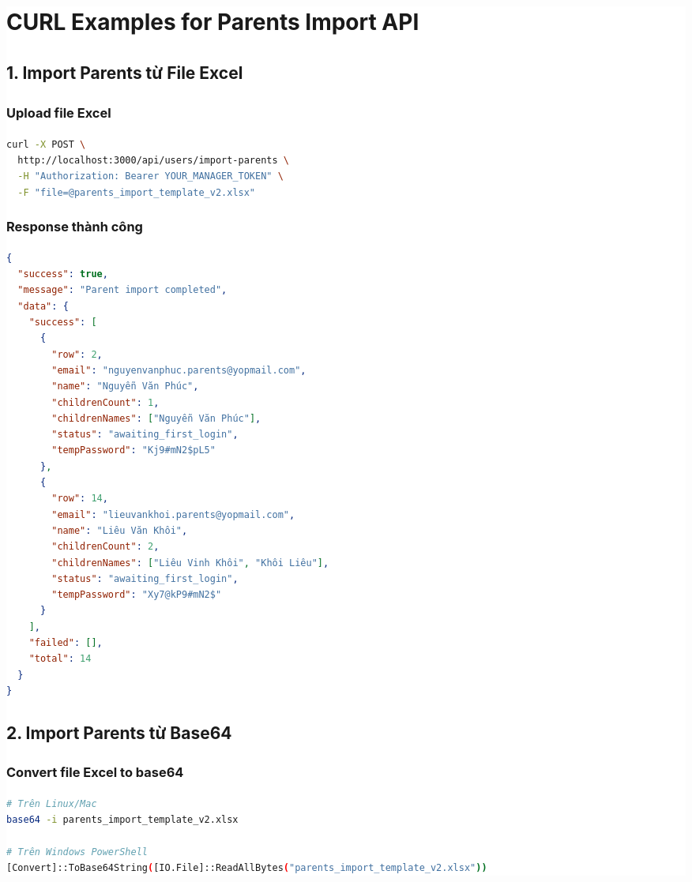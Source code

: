 # CURL Examples for Parents Import API

## 1. Import Parents từ File Excel

### Upload file Excel
```bash
curl -X POST \
  http://localhost:3000/api/users/import-parents \
  -H "Authorization: Bearer YOUR_MANAGER_TOKEN" \
  -F "file=@parents_import_template_v2.xlsx"
```

### Response thành công
```json
{
  "success": true,
  "message": "Parent import completed",
  "data": {
    "success": [
      {
        "row": 2,
        "email": "nguyenvanphuc.parents@yopmail.com",
        "name": "Nguyễn Văn Phúc",
        "childrenCount": 1,
        "childrenNames": ["Nguyễn Văn Phúc"],
        "status": "awaiting_first_login",
        "tempPassword": "Kj9#mN2$pL5"
      },
      {
        "row": 14,
        "email": "lieuvankhoi.parents@yopmail.com",
        "name": "Liêu Văn Khôi",
        "childrenCount": 2,
        "childrenNames": ["Liêu Vinh Khôi", "Khôi Liêu"],
        "status": "awaiting_first_login",
        "tempPassword": "Xy7@kP9#mN2$"
      }
    ],
    "failed": [],
    "total": 14
  }
}
```

## 2. Import Parents từ Base64

### Convert file Excel to base64
```bash
# Trên Linux/Mac
base64 -i parents_import_template_v2.xlsx

# Trên Windows PowerShell
[Convert]::ToBase64String([IO.File]::ReadAllBytes("parents_import_template_v2.xlsx"))
```
